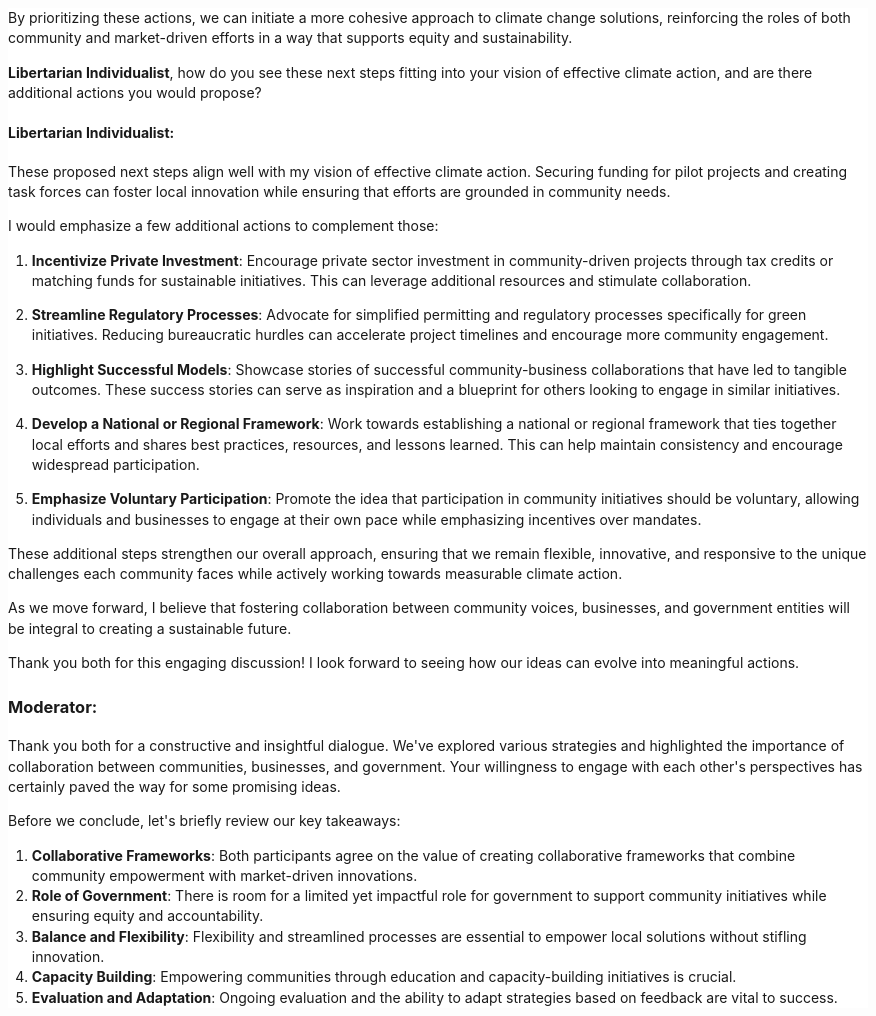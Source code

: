 By prioritizing these actions, we can initiate a more cohesive approach to climate change solutions, reinforcing the roles of both community and market-driven efforts in a way that supports equity and sustainability.

**Libertarian Individualist**, how do you see these next steps fitting into your vision of effective climate action, and are there additional actions you would propose?

#### Libertarian Individualist:

These proposed next steps align well with my vision of effective climate action. Securing funding for pilot projects and creating task forces can foster local innovation while ensuring that efforts are grounded in community needs.

I would emphasize a few additional actions to complement those:

1. **Incentivize Private Investment**: Encourage private sector investment in community-driven projects through tax credits or matching funds for sustainable initiatives. This can leverage additional resources and stimulate collaboration.

2. **Streamline Regulatory Processes**: Advocate for simplified permitting and regulatory processes specifically for green initiatives. Reducing bureaucratic hurdles can accelerate project timelines and encourage more community engagement.

3. **Highlight Successful Models**: Showcase stories of successful community-business collaborations that have led to tangible outcomes. These success stories can serve as inspiration and a blueprint for others looking to engage in similar initiatives.

4. **Develop a National or Regional Framework**: Work towards establishing a national or regional framework that ties together local efforts and shares best practices, resources, and lessons learned. This can help maintain consistency and encourage widespread participation.

5. **Emphasize Voluntary Participation**: Promote the idea that participation in community initiatives should be voluntary, allowing individuals and businesses to engage at their own pace while emphasizing incentives over mandates.

These additional steps strengthen our overall approach, ensuring that we remain flexible, innovative, and responsive to the unique challenges each community faces while actively working towards measurable climate action. 

As we move forward, I believe that fostering collaboration between community voices, businesses, and government entities will be integral to creating a sustainable future. 

Thank you both for this engaging discussion! I look forward to seeing how our ideas can evolve into meaningful actions.

### Moderator:

Thank you both for a constructive and insightful dialogue. We've explored various strategies and highlighted the importance of collaboration between communities, businesses, and government. Your willingness to engage with each other's perspectives has certainly paved the way for some promising ideas.

Before we conclude, let's briefly review our key takeaways:

1. **Collaborative Frameworks**: Both participants agree on the value of creating collaborative frameworks that combine community empowerment with market-driven innovations.
2. **Role of Government**: There is room for a limited yet impactful role for government to support community initiatives while ensuring equity and accountability.
3. **Balance and Flexibility**: Flexibility and streamlined processes are essential to empower local solutions without stifling innovation.
4. **Capacity Building**: Empowering communities through education and capacity-building initiatives is crucial.
5. **Evaluation and Adaptation**: Ongoing evaluation and the ability to adapt strategies based on feedback are vital to success.
